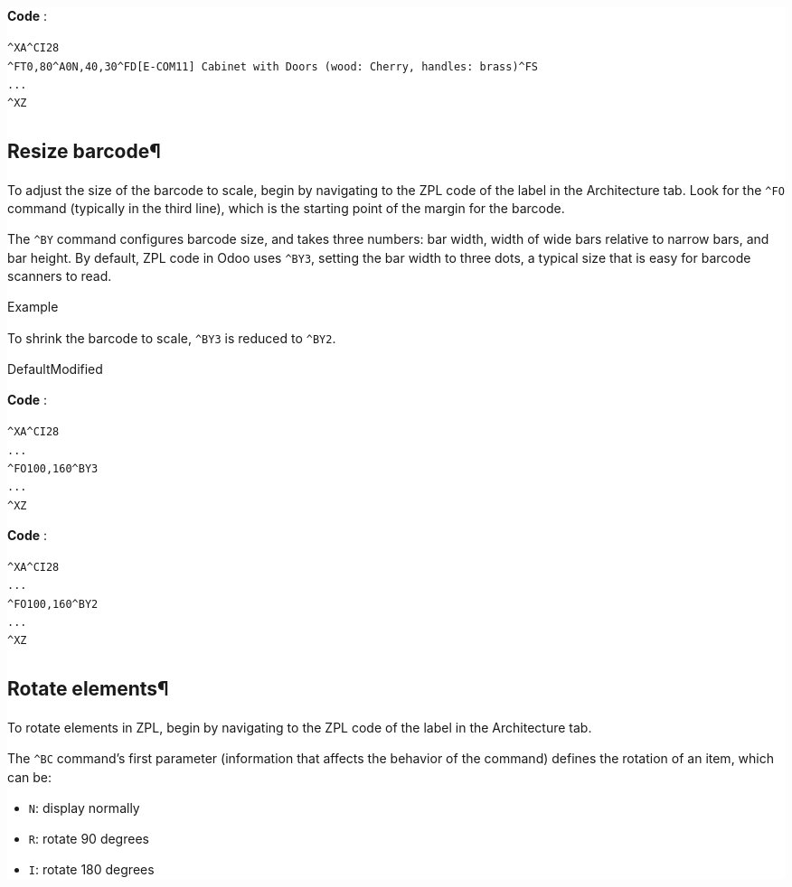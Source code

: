
**Code** :
    
    
    ^XA^CI28
    ^FT0,80^A0N,40,30^FD[E-COM11] Cabinet with Doors (wood: Cherry, handles: brass)^FS
    ...
    ^XZ
    

## Resize barcode¶

To adjust the size of the barcode to scale, begin by navigating to the ZPL code of the label in the Architecture tab. Look for the `^FO` command (typically in the third line), which is the starting point of the margin for the barcode.

The `^BY` command configures barcode size, and takes three numbers: bar width, width of wide bars relative to narrow bars, and bar height. By default, ZPL code in Odoo uses `^BY3`, setting the bar width to three dots, a typical size that is easy for barcode scanners to read.

Example

To shrink the barcode to scale, `^BY3` is reduced to `^BY2`.

DefaultModified

**Code** :
    
    
    ^XA^CI28
    ...
    ^FO100,160^BY3
    ...
    ^XZ
    

**Code** :
    
    
    ^XA^CI28
    ...
    ^FO100,160^BY2
    ...
    ^XZ
    

## Rotate elements¶

To rotate elements in ZPL, begin by navigating to the ZPL code of the label in the Architecture tab.

The `^BC` command’s first parameter (information that affects the behavior of the command) defines the rotation of an item, which can be:

  * `N`: display normally

  * `R`: rotate 90 degrees

  * `I`: rotate 180 degrees
